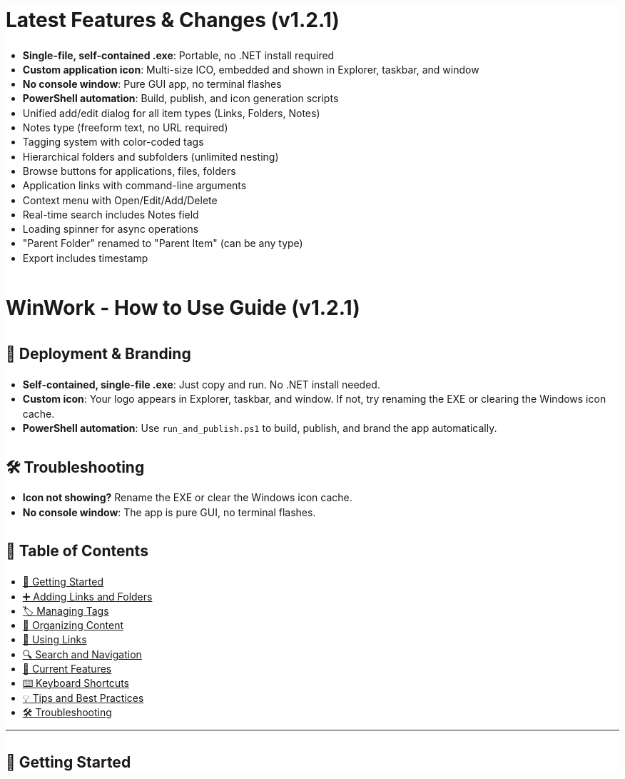 
# Latest Features & Changes (v1.2.1)
- **Single-file, self-contained .exe**: Portable, no .NET install required
- **Custom application icon**: Multi-size ICO, embedded and shown in Explorer, taskbar, and window
- **No console window**: Pure GUI app, no terminal flashes
- **PowerShell automation**: Build, publish, and icon generation scripts
- Unified add/edit dialog for all item types (Links, Folders, Notes)
- Notes type (freeform text, no URL required)
- Tagging system with color-coded tags
- Hierarchical folders and subfolders (unlimited nesting)
- Browse buttons for applications, files, folders
- Application links with command-line arguments
- Context menu with Open/Edit/Add/Delete
- Real-time search includes Notes field
- Loading spinner for async operations
- "Parent Folder" renamed to "Parent Item" (can be any type)
- Export includes timestamp
# WinWork - How to Use Guide (v1.2.1)
## 🚀 Deployment & Branding

- **Self-contained, single-file .exe**: Just copy and run. No .NET install needed.
- **Custom icon**: Your logo appears in Explorer, taskbar, and window. If not, try renaming the EXE or clearing the Windows icon cache.
- **PowerShell automation**: Use `run_and_publish.ps1` to build, publish, and brand the app automatically.
## 🛠️ Troubleshooting

- **Icon not showing?** Rename the EXE or clear the Windows icon cache.
- **No console window**: The app is pure GUI, no terminal flashes.

## 📑 Table of Contents
- [🚀 Getting Started](#-getting-started)
- [➕ Adding Links and Folders](#-adding-links-and-folders)
- [🏷️ Managing Tags](#️-managing-tags)
- [📂 Organizing Content](#-organizing-content)
- [🔗 Using Links](#-using-links)
- [🔍 Search and Navigation](#-search-and-navigation)
- [🎨 Current Features](#-current-features)
- [⌨️ Keyboard Shortcuts](#️-keyboard-shortcuts)
- [💡 Tips and Best Practices](#-tips-and-best-practices)
- [🛠️ Troubleshooting](#️-troubleshooting)

---

## 🚀 Getting Started
